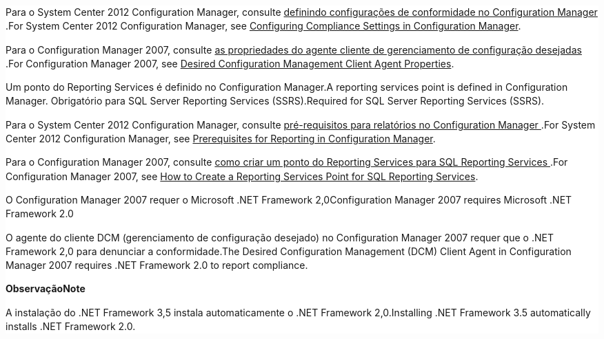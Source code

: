 <td align="left"><p><span data-ttu-id="81875-120">Para o System Center 2012 Configuration Manager, consulte <a href="https://go.microsoft.com/fwlink/?LinkId=301687" data-raw-source="[Configuring Compliance Settings in Configuration Manager](https://go.microsoft.com/fwlink/?LinkId=301687)"> definindo configurações de conformidade no Configuration Manager </a> .</span><span class="sxs-lookup"><span data-stu-id="81875-120">For System Center 2012 Configuration Manager, see <a href="https://go.microsoft.com/fwlink/?LinkId=301687" data-raw-source="[Configuring Compliance Settings in Configuration Manager](https://go.microsoft.com/fwlink/?LinkId=301687)">Configuring Compliance Settings in Configuration Manager</a>.</span></span></p>
<p><span data-ttu-id="81875-121">Para o Configuration Manager 2007, consulte <a href="https://go.microsoft.com/fwlink/?LinkId=301686" data-raw-source="[Desired Configuration Management Client Agent Properties](https://go.microsoft.com/fwlink/?LinkId=301686)"> as propriedades do agente cliente de gerenciamento de configuração desejadas </a> .</span><span class="sxs-lookup"><span data-stu-id="81875-121">For Configuration Manager 2007, see <a href="https://go.microsoft.com/fwlink/?LinkId=301686" data-raw-source="[Desired Configuration Management Client Agent Properties](https://go.microsoft.com/fwlink/?LinkId=301686)">Desired Configuration Management Client Agent Properties</a>.</span></span></p></td>
</tr>
<tr class="even">
<td align="left"><p><span data-ttu-id="81875-122">Um ponto do Reporting Services é definido no Configuration Manager.</span><span class="sxs-lookup"><span data-stu-id="81875-122">A reporting services point is defined in Configuration Manager.</span></span> <span data-ttu-id="81875-123">Obrigatório para SQL Server Reporting Services (SSRS).</span><span class="sxs-lookup"><span data-stu-id="81875-123">Required for SQL Server Reporting Services (SSRS).</span></span></p></td>
<td align="left"><p><span data-ttu-id="81875-124">Para o System Center 2012 Configuration Manager, consulte <a href="https://go.microsoft.com/fwlink/?LinkId=301689" data-raw-source="[Prerequisites for Reporting in Configuration Manager](https://go.microsoft.com/fwlink/?LinkId=301689)"> pré-requisitos para relatórios no Configuration Manager </a> .</span><span class="sxs-lookup"><span data-stu-id="81875-124">For System Center 2012 Configuration Manager, see <a href="https://go.microsoft.com/fwlink/?LinkId=301689" data-raw-source="[Prerequisites for Reporting in Configuration Manager](https://go.microsoft.com/fwlink/?LinkId=301689)">Prerequisites for Reporting in Configuration Manager</a>.</span></span></p>
<p><span data-ttu-id="81875-125">Para o Configuration Manager 2007, consulte <a href="https://go.microsoft.com/fwlink/?LinkId=301688" data-raw-source="[How to Create a Reporting Services Point for SQL Reporting Services](https://go.microsoft.com/fwlink/?LinkId=301688)"> como criar um ponto do Reporting Services para SQL Reporting Services </a> .</span><span class="sxs-lookup"><span data-stu-id="81875-125">For Configuration Manager 2007, see <a href="https://go.microsoft.com/fwlink/?LinkId=301688" data-raw-source="[How to Create a Reporting Services Point for SQL Reporting Services](https://go.microsoft.com/fwlink/?LinkId=301688)">How to Create a Reporting Services Point for SQL Reporting Services</a>.</span></span></p></td>
</tr>
<tr class="odd">
<td align="left"><p><span data-ttu-id="81875-126">O Configuration Manager 2007 requer o Microsoft .NET Framework 2,0</span><span class="sxs-lookup"><span data-stu-id="81875-126">Configuration Manager 2007 requires Microsoft .NET Framework 2.0</span></span></p></td>
<td align="left"><p><span data-ttu-id="81875-127">O agente do cliente DCM (gerenciamento de configuração desejado) no Configuration Manager 2007 requer que o .NET Framework 2,0 para denunciar a conformidade.</span><span class="sxs-lookup"><span data-stu-id="81875-127">The Desired Configuration Management (DCM) Client Agent in Configuration Manager 2007 requires .NET Framework 2.0 to report compliance.</span></span></p>
<div class="alert">
<strong><span data-ttu-id="81875-128">Observação</span><span class="sxs-lookup"><span data-stu-id="81875-128">Note</span></span></strong><br/><p><span data-ttu-id="81875-129">A instalação do .NET Framework 3,5 instala automaticamente o .NET Framework 2,0.</span><span class="sxs-lookup"><span data-stu-id="81875-129">Installing .NET Framework 3.5 automatically installs .NET Framework 2.0.</span></span></p>
</div>
<div>
